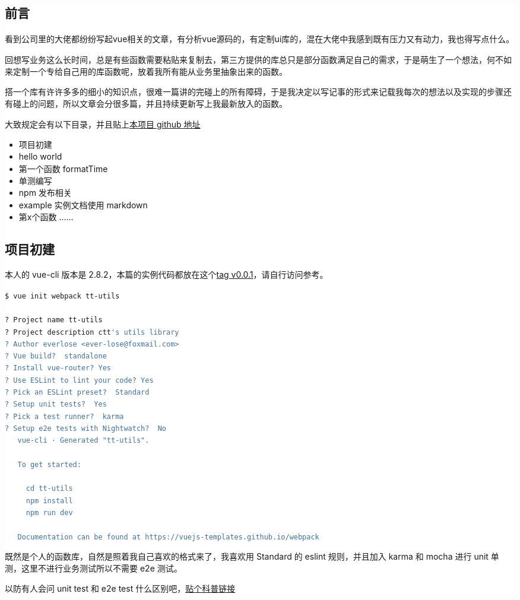 ## 前言

看到公司里的大佬都纷纷写起vue相关的文章，有分析vue源码的，有定制ui库的，混在大佬中我感到既有压力又有动力，我也得写点什么。

回想写业务这么长时间，总是有些函数需要粘贴来复制去，第三方提供的库总只是部分函数满足自己的需求，于是萌生了一个想法，何不如来定制一个专给自己用的库函数呢，放着我所有能从业务里抽象出来的函数。

搭一个库有许许多多的细小的知识点，很难一篇讲的完碰上的所有障碍，于是我决定以写记事的形式来记载我每次的想法以及实现的步骤还有碰上的问题，所以文章会分很多篇，并且持续更新写上我最新放入的函数。

大致规定会有以下目录，并且贴上[本项目 github 地址](https://github.com/everlose/tt-utils)

* 项目初建
* hello world
* 第一个函数 formatTime
* 单测编写
* npm 发布相关
* example 实例文档使用 markdown
* 第x个函数 ......


## 项目初建

本人的 vue-cli 版本是 2.8.2，本篇的实例代码都放在这个[tag v0.0.1](https://github.com/everlose/tt-utils/jqfree/tree/v0.0.1)，请自行访问参考。

```bash
$ vue init webpack tt-utils

? Project name tt-utils
? Project description ctt's utils library
? Author everlose <ever-lose@foxmail.com>
? Vue build?  standalone
? Install vue-router? Yes
? Use ESLint to lint your code? Yes
? Pick an ESLint preset?  Standard
? Setup unit tests?  Yes
? Pick a test runner?  karma
? Setup e2e tests with Nightwatch?  No
   vue-cli · Generated "tt-utils".

   To get started:

     cd tt-utils
     npm install
     npm run dev

   Documentation can be found at https://vuejs-templates.github.io/webpack

```

既然是个人的函数库，自然是照着我自己喜欢的格式来了，我喜欢用 Standard 的 eslint 规则，并且加入 karma 和 mocha 进行 unit 单测，这里不进行业务测试所以不需要 e2e 测试。

以防有人会问 unit test 和 e2e test 什么区别吧，[贴个科普链接](https://segmentfault.com/q/1010000009527765)

